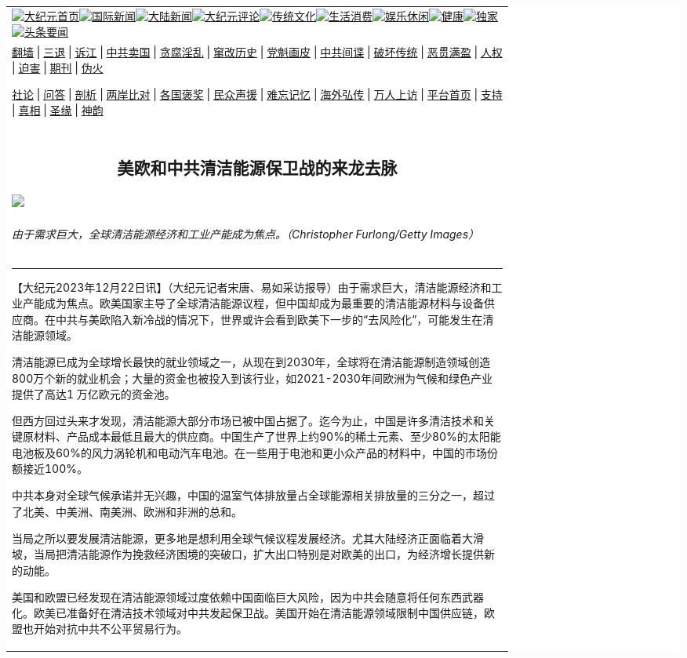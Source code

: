 <a name="1" id="1" target="_blank"></a><span id="1"></span>
<table align=center border="0"><tr><td colspan="2" VALIGN=TOP><a href="https://github.com/1992513/djy/blob/master/gb/nf1351518.md#1"><img src="https://raw.githubusercontent.com/1992513/www/master/t/djy/1.jpg" title="大纪元首页" alt="大纪元首页"></a><a href="https://github.com/1992513/djy/blob/master/gb/n24hr.md#1"><img src="https://raw.githubusercontent.com/1992513/www/master/t/djy/3.jpg" title="国际新闻" alt="国际新闻"></a><a href="https://github.com/1992513/djy/blob/master/gb/nsc413.md#1"><img src="https://raw.githubusercontent.com/1992513/www/master/t/djy/4.jpg" title="大陆新闻" alt="大陆新闻"></a><a href="https://github.com/1992513/djy/blob/master/gb/news392.md#1"><img src="https://raw.githubusercontent.com/1992513/www/master/t/djy/5.jpg" title="大纪元评论" alt="大纪元评论"></a><a href="https://github.com/1992513/djy/blob/master/gb/news2007.md#1"><img src="https://raw.githubusercontent.com/1992513/www/master/t/djy/6.jpg" title="传统文化" alt="传统文化"></a><a href="https://github.com/1992513/djy/blob/master/gb/news2008.md#1"><img src="https://raw.githubusercontent.com/1992513/www/master/t/djy/7.jpg" title="生活消费" alt="生活消费"></a><a href="https://github.com/1992513/djy/blob/master/gb/ncyule.md#1"><img src="https://raw.githubusercontent.com/1992513/www/master/t/djy/8.jpg" title="娱乐休闲" alt="娱乐休闲"></a><a href="https://github.com/1992513/djy/blob/master/gb/nsc1002.md#1"><img src="https://raw.githubusercontent.com/1992513/www/master/t/djy/9.jpg" title="健康" alt="健康"></a><a href="https://github.com/1992513/djy/blob/master/gb/nf6092.md#1"><img src="https://raw.githubusercontent.com/1992513/www/master/t/djy/10a.jpg" title="独家" alt="独家"></a><a href="https://github.com/1992513/djy/blob/master/gb/nf4514.md#1"><img src="https://raw.githubusercontent.com/1992513/www/master/t/djy/12a.jpg" title="头条要闻" alt="头条要闻"></a></td></tr>
<tr><td colspan="2" VALIGN=TOP><a target="_blank" href="https://github.com/1992513/www/blob/master/README.md?zsrh#1">翻墙</a> | <a target="_blank" href="https://github.com/1992513/djy/blob/master/gb/nf5657.md#1">三退</a> | <a target="_blank" href="https://github.com/1992513/djy/blob/master/gb/nf6124.md#1">诉江</a> | <a target="_blank" href="https://github.com/1992513/djy/blob/master/gb/nf1176117.md#1">中共卖国</a> | <a target="_blank" href="https://github.com/1992513/djy/blob/master/gb/nf5773.md#1">贪腐淫乱</a> | <a target="_blank" href="https://github.com/1992513/djy/blob/master/gb/nf1176115.md#1">窜改历史</a> | <a target="_blank" href="https://github.com/1992513/djy/blob/master/gb/nf1176107.md#1">党魁画皮</a> | <a target="_blank" href="https://github.com/1992513/djy/blob/master/gb/nf1320400.md#1">中共间谍</a> | <a target="_blank" href="https://github.com/1992513/djy/blob/master/gb/nf1176114.md#1">破坏传统</a> | <a target="_blank" href="https://github.com/1992513/ntdtv/blob/master/gb/prog447_1.md#1">恶贯满盈</a> | <a target="_blank" href="https://github.com/1992513/djy/blob/master/gb/ncid278.md#1">人权</a> | <a target="_blank" href="https://github.com/1992513/djy/blob/master/gb/nf1176111.md#1">迫害</a> | <a target="_blank" href="https://gitlab.com/szzdlab/mh-qikan/blob/master/README.md#1">期刊</a> | <a target="_blank" href="https://github.com/1992513/djy/blob/master/gb/nf5562.md#1">伪火</a></p><p><a target="_blank" href="https://github.com/1992513/djy/blob/master/gb/9p.md#1">社论</a> | <a target="_blank" href="https://github.com/1992513/djy/blob/master/gb/nf4378.md#1">问答</a> | <a target="_blank" href="https://github.com/1992513/djy/blob/master/gb/nf5792.md#1">剖析</a> | <a target="_blank" href="https://github.com/1992513/djy/blob/master/gb/nf5735.md#1">两岸比对</a> | <a target="_blank" href="https://github.com/1992513/djy/blob/master/gb/nf6119.md#1">各国褒奖</a> | <a target="_blank" href="https://github.com/1992513/djy/blob/master/gb/nf6120.md#1">民众声援</a> | <a target="_blank" href="https://github.com/1992513/djy/blob/master/gb/nf1188594.md#1">难忘记忆</a> | <a target="_blank" href="https://github.com/1992513/djy/blob/master/gb/nf3180.md#1">海外弘传</a> | <a target="_blank" href="https://github.com/1992513/djy/blob/master/gb/nf5410.md#1">万人上访</a> | <a target="_blank" href="https://github.com/1992513/www/blob/master/README.md?zsrh#1">平台首页</a> | <a target="_blank" href="https://github.com/1992513/djy/blob/master/gb/nf4386.md#1">支持</a> | <a target="_blank" href="https://github.com/1992513/djy/blob/master/gb/nf4389.md#1">真相</a> | <a target="_blank" href="https://github.com/1992513/djy/blob/master/gb/nf5790.md#1">圣缘</a> | <a target="_blank" href="https://github.com/1992513/djy/blob/master/gb/nf4786.md#1">神韵</a></td></tr>
<tr><td VALIGN=TOP width="626"><h2 align=center>美欧和中共清洁能源保卫战的来龙去脉</h2>
<img width="600" src="https://i.epochtimes.com/assets/uploads/2021/04/id12853007-GettyImages-81060072-600x400.jpg" />
<h6>由于需求巨大，全球清洁能源经济和工业产能成为焦点。（Christopher Furlong/Getty Images）
</h6>
<hr>
	<p>【大纪元2023年12月22日讯】（大纪元记者宋唐、易如采访报导）由于需求巨大，清洁能源经济和工业产能成为焦点。欧美国家主导了全球清洁能源议程，但中国却成为最重要的清洁能源材料与设备供应商。在中共与美欧陷入新冷战的情况下，世界或许会看到欧美下一步的“去风险化”，可能发生在清洁能源领域。</p>
<p>清洁能源已成为全球增长最快的就业领域之一，从现在到2030年，全球将在清洁能源制造领域创造800万个新的就业机会；大量的资金也被投入到该行业，如2021-2030年间欧洲为气候和绿色产业提供了高达1 万亿欧元的资金池。</p>
<p>但西方回过头来才发现，清洁能源大部分市场已被中国占据了。迄今为止，中国是许多清洁技术和关键原材料、产品成本最低且最大的供应商。中国生产了世界上约90%的稀土元素、至少80%的太阳能电池板及60%的风力涡轮机和电动汽车电池。在一些用于电池和更小众产品的材料中，中国的市场份额接近100%。</p>
<p>中共本身对全球气候承诺并无兴趣，中国的温室气体排放量占全球能源相关排放量的三分之一，超过了北美、中美洲、南美洲、欧洲和非洲的总和。</p>
<p>当局之所以要发展清洁能源，更多地是想利用全球气候议程发展经济。尤其大陆经济正面临着大滑坡，当局把清洁能源作为挽救经济困境的突破口，扩大出口特别是对欧美的出口，为经济增长提供新的动能。</p>
<p>美国和欧盟已经发现在清洁能源领域过度依赖中国面临巨大风险，因为中共会随意将任何东西武器化。欧美已准备好在清洁技术领域对中共发起保卫战。美国开始在清洁能源领域限制中国供应链，欧盟也开始对抗中共不公平贸易行为。</p>